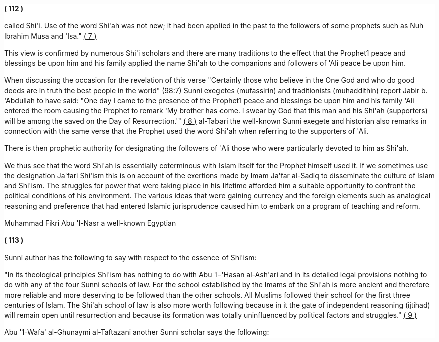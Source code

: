**( 112 )**

called Shi'i. Use of the word Shi'ah was not new; it had been applied in
the past to the followers of some prophets such as Nuh Ibrahim Musa and
'Isa." [( 7 )](#p7)

This view is confirmed by numerous Shi'i scholars and there are many
traditions to the effect that the Prophet1 peace and blessings be upon
him and his family applied the name Shi'ah to the companions and
followers of 'Ali peace be upon him.

When discussing the occasion for the revelation of this verse "Certainly
those who believe in the One God and who do good deeds are in truth the
best people in the world" (98:7) Sunni exegetes (mufassirin) and
traditionists (muhaddithin) report Jabir b. 'Abdullah to have said: "One
day I came to the presence of the Prophet1 peace and blessings be upon
him and his family 'Ali entered the room causing the Prophet to remark
'My brother has come. I swear by God that this man and his Shi'ah
(supporters) will be among the saved on the Day of Resurrection.'" [( 8
)](#p8) al-Tabari the well-known Sunni exegete and historian also
remarks in connection with the same verse that the Prophet used the word
Shi'ah when referring to the supporters of 'Ali.

There is then prophetic authority for designating the followers of 'Ali
those who were particularly devoted to him as Shi'ah.

We thus see that the word Shi'ah is essentially coterminous with Islam
itself for the Prophet himself used it. If we sometimes use the
designation Ja'fari Shi'ism this is on account of the exertions made by
Imam Ja'far al-Sadiq to disseminate the culture of Islam and Shi'ism.
The struggles for power that were taking place in his lifetime afforded
him a suitable opportunity to confront the political conditions of his
environment. The various ideas that were gaining currency and the
foreign elements such as analogical reasoning and preference that had
entered Islamic jurisprudence caused him to embark on a program of
teaching and reform.

Muhammad Fikri Abu 'l-Nasr a well-known Egyptian  

**( 113 )**

Sunni author has the following to say with respect to the essence of
Shi'ism:

"In its theological principles Shi'ism has nothing to do with Abu
'l-'Hasan al-Ash'ari and in its detailed legal provisions nothing to do
with any of the four Sunni schools of law. For the school established by
the Imams of the Shi'ah is more ancient and therefore more reliable and
more deserving to be followed than the other schools. All Muslims
followed their school for the first three centuries of Islam. The Shi'ah
school of law is also more worth following because in it the gate of
independent reasoning (ijtihad) will remain open until resurrection and
because its formation was totally uninfluenced by political factors and
struggles." [( 9 )](#p9)

Abu '1-Wafa' al-Ghunaymi al-Taftazani another Sunni scholar says the
following:
